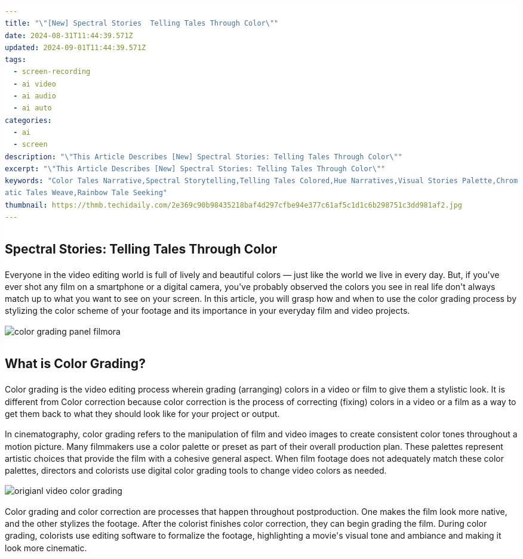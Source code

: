 ```yaml
---
title: "\"[New] Spectral Stories  Telling Tales Through Color\""
date: 2024-08-31T11:44:39.571Z
updated: 2024-09-01T11:44:39.571Z
tags: 
  - screen-recording
  - ai video
  - ai audio
  - ai auto
categories: 
  - ai
  - screen
description: "\"This Article Describes [New] Spectral Stories: Telling Tales Through Color\""
excerpt: "\"This Article Describes [New] Spectral Stories: Telling Tales Through Color\""
keywords: "Color Tales Narrative,Spectral Storytelling,Telling Tales Colored,Hue Narratives,Visual Stories Palette,Chromatic Tales Weave,Rainbow Tale Seeking"
thumbnail: https://thmb.techidaily.com/2e369c90b98435218baf4d297cfbe94e377c61af5c1d1c6b298751c3dd981af2.jpg
---
```


## Spectral Stories: Telling Tales Through Color

Everyone in the video editing world is full of lively and beautiful colors — just like the world we live in every day. But, if you've ever shot any film on a smartphone or a digital camera, you've probably observed the colors you see in real life don't always match up to what you want to see on your screen. In this article, you will grasp how and when to use the color grading process by stylizing the color scheme of your footage and its importance in your everyday film and video projects.

![color grading panel filmora](https://images.wondershare.com/filmora/article-images/2022/08/color-grading-panel-filmora.jpg)

## What is Color Grading?

Color grading is the video editing process wherein grading (arranging) colors in a video or film to give them a stylistic look. It is different from Color correction because color correction is the process of correcting (fixing) colors in a video or a film as a way to get them back to what they should look like for your project or output.

In cinematography, color grading refers to the manipulation of film and video images to create consistent color tones throughout a motion picture. Many filmmakers use a color palette or preset as part of their overall production plan. These palettes represent artistic choices that provide the film with a cohesive general aspect. When film footage does not adequately match these color palettes, directors and colorists use digital color grading tools to change video colors as needed.

![origianl video color grading](https://images.wondershare.com/filmora/article-images/2022/08/origianl-video-color-grading.jpg)

Color grading and color correction are processes that happen throughout postproduction. One makes the film look more native, and the other stylizes the footage. After the colorist finishes color correction, they can begin grading the film. During color grading, colorists use editing software to formalize the footage, highlighting a movie's visual tone and ambiance and making it look more cinematic.
